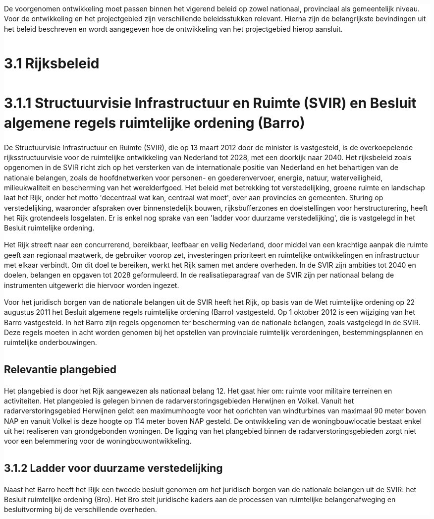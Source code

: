 De voorgenomen ontwikkeling moet passen binnen het vigerend beleid op zowel nationaal, provinciaal als gemeentelijk niveau. Voor de ontwikkeling en het projectgebied zijn verschillende beleidsstukken relevant. Hierna zijn de belangrijkste bevindingen uit het beleid beschreven en wordt aangegeven hoe de ontwikkeling van het projectgebied hierop aansluit.

# <span id="page-12-1"></span>**3.1 Rijksbeleid**

# **3.1.1 Structuurvisie Infrastructuur en Ruimte (SVIR) en Besluit algemene regels ruimtelijke ordening (Barro)**

De Structuurvisie Infrastructuur en Ruimte (SVIR), die op 13 maart 2012 door de minister is vastgesteld, is de overkoepelende rijksstructuurvisie voor de ruimtelijke ontwikkeling van Nederland tot 2028, met een doorkijk naar 2040. Het rijksbeleid zoals opgenomen in de SVIR richt zich op het versterken van de internationale positie van Nederland en het behartigen van de nationale belangen, zoals de hoofdnetwerken voor personen- en goederenvervoer, energie, natuur, waterveiligheid, milieukwaliteit en bescherming van het werelderfgoed. Het beleid met betrekking tot verstedelijking, groene ruimte en landschap laat het Rijk, onder het motto 'decentraal wat kan, centraal wat moet', over aan provincies en gemeenten. Sturing op verstedelijking, waaronder afspraken over binnenstedelijk bouwen, rijksbufferzones en doelstellingen voor herstructurering, heeft het Rijk grotendeels losgelaten. Er is enkel nog sprake van een 'ladder voor duurzame verstedelijking', die is vastgelegd in het Besluit ruimtelijke ordening.

Het Rijk streeft naar een concurrerend, bereikbaar, leefbaar en veilig Nederland, door middel van een krachtige aanpak die ruimte geeft aan regionaal maatwerk, de gebruiker voorop zet, investeringen prioriteert en ruimtelijke ontwikkelingen en infrastructuur met elkaar verbindt. Om dit doel te bereiken, werkt het Rijk samen met andere overheden. In de SVIR zijn ambities tot 2040 en doelen, belangen en opgaven tot 2028 geformuleerd. In de realisatieparagraaf van de SVIR zijn per nationaal belang de instrumenten uitgewerkt die hiervoor worden ingezet.

Voor het juridisch borgen van de nationale belangen uit de SVIR heeft het Rijk, op basis van de Wet ruimtelijke ordening op 22 augustus 2011 het Besluit algemene regels ruimtelijke ordening (Barro) vastgesteld. Op 1 oktober 2012 is een wijziging van het Barro vastgesteld. In het Barro zijn regels opgenomen ter bescherming van de nationale belangen, zoals vastgelegd in de SVIR. Deze regels moeten in acht worden genomen bij het opstellen van provinciale ruimtelijk verordeningen, bestemmingsplannen en ruimtelijke onderbouwingen.

## **Relevantie plangebied**

Het plangebied is door het Rijk aangewezen als nationaal belang 12. Het gaat hier om: ruimte voor militaire terreinen en activiteiten. Het plangebied is gelegen binnen de radarverstoringsgebieden Herwijnen en Volkel. Vanuit het radarverstoringsgebied Herwijnen geldt een maximumhoogte voor het oprichten van windturbines van maximaal 90 meter boven NAP en vanuit Volkel is deze hoogte op 114 meter boven NAP gesteld. De ontwikkeling van de woningbouwlocatie bestaat enkel uit het realiseren van grondgebonden woningen. De ligging van het plangebied binnen de radarverstoringsgebieden zorgt niet voor een belemmering voor de woningbouwontwikkeling.

## **3.1.2 Ladder voor duurzame verstedelijking**

Naast het Barro heeft het Rijk een tweede besluit genomen om het juridisch borgen van de nationale belangen uit de SVIR: het Besluit ruimtelijke ordening (Bro). Het Bro stelt juridische kaders aan de processen van ruimtelijke belangenafweging en besluitvorming bij de verschillende overheden.
